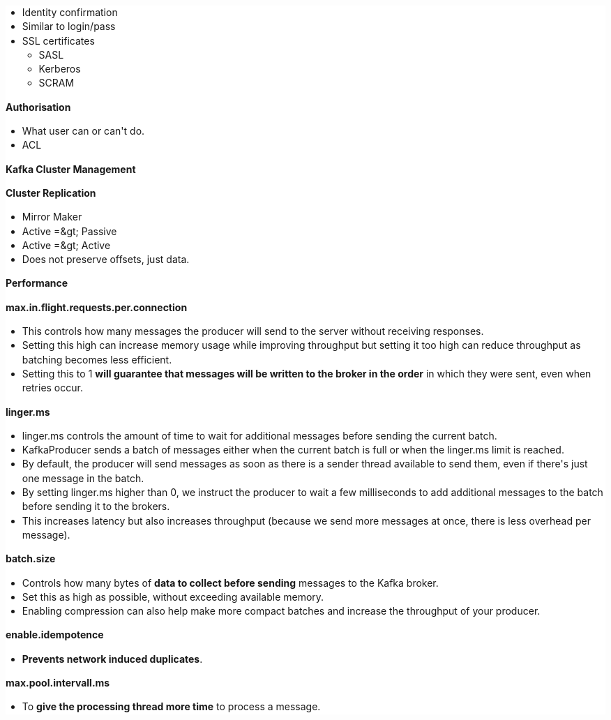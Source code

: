 - Identity confirmation
- Similar to login/pass
- SSL certificates
  - SASL
  - Kerberos
  - SCRAM

**Authorisation**

- What user can or can&#39;t do.
- ACL

**Kafka Cluster Management**

**Cluster Replication**

- Mirror Maker
- Active =\&gt; Passive
- Active =\&gt; Active
- Does not preserve offsets, just data.

**Performance**

**max.in.flight.requests.per.connection**

- This controls how many messages the producer will send to the server without receiving responses.
- Setting this high can increase memory usage while improving throughput but setting it too high can reduce throughput as batching becomes less efficient.
- Setting this to 1 **will guarantee that messages will be written to the broker in the order** in which they were sent, even when retries occur.

**linger.ms**

- linger.ms controls the amount of time to wait for additional messages before sending the current batch.
- KafkaProducer sends a batch of messages either when the current batch is full or when the linger.ms limit is reached.
- By default, the producer will send messages as soon as there is a sender thread available to send them, even if there&#39;s just one message in the batch.
- By setting linger.ms higher than 0, we instruct the producer to wait a few milliseconds to add additional messages to the batch before sending it to the brokers.
- This increases latency but also increases throughput (because we send more messages at once, there is less overhead per message).

**batch.size**

- Controls how many bytes of **data to collect before sending** messages to the Kafka broker.
- Set this as high as possible, without exceeding available memory.
- Enabling compression can also help make more compact batches and increase the throughput of your producer.

**enable.idempotence**

- **Prevents network induced duplicates**.

**max.pool.intervall.ms**

- To **give the processing thread more time** to process a message.
